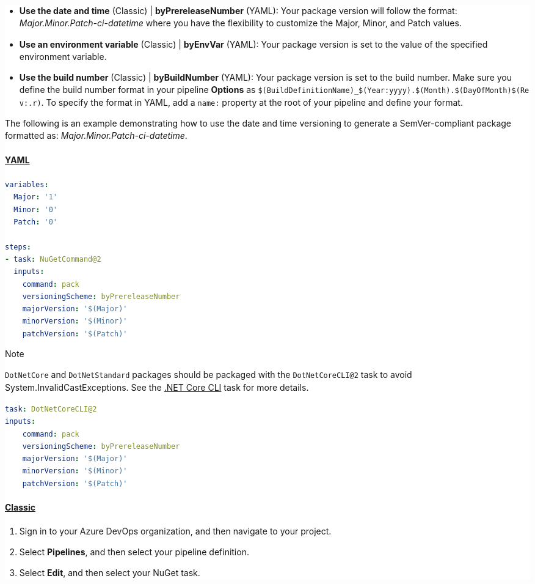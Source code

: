 - **Use the date and time** (Classic) | **byPrereleaseNumber** (YAML):
    Your package version will follow the format: *Major.Minor.Patch-ci-datetime* where you have the flexibility to customize the Major, Minor, and Patch values.

- **Use an environment variable** (Classic) | **byEnvVar** (YAML): 
    Your package version is set to the value of the specified environment variable. 

- **Use the build number** (Classic) | **byBuildNumber** (YAML): 
    Your package version is set to the build number. Make sure you define the build number format in your pipeline **Options** as `$(BuildDefinitionName)_$(Year:yyyy).$(Month).$(DayOfMonth)$(Rev:.r)`. To specify the format in YAML, add a `name:` property at the root of your pipeline and define your format.

The following is an example demonstrating how to use the date and time versioning to generate a SemVer-compliant package formatted as: *Major.Minor.Patch-ci-datetime*.

#### [YAML](#tab/yaml/)

```yaml
variables:
  Major: '1'
  Minor: '0'
  Patch: '0'

steps:
- task: NuGetCommand@2
  inputs:
    command: pack
    versioningScheme: byPrereleaseNumber
    majorVersion: '$(Major)'
    minorVersion: '$(Minor)'
    patchVersion: '$(Patch)'
```

> [!NOTE]
> `DotNetCore` and `DotNetStandard` packages should be packaged with the `DotNetCoreCLI@2` task to avoid System.InvalidCastExceptions. See the [.NET Core CLI](/azure/devops/pipelines/tasks/reference/dotnet-core-cli-v2) task for more details.

```yaml
task: DotNetCoreCLI@2
inputs:
    command: pack
    versioningScheme: byPrereleaseNumber
    majorVersion: '$(Major)'
    minorVersion: '$(Minor)'
    patchVersion: '$(Patch)'
```

#### [Classic](#tab/classic/)

1. Sign in to your Azure DevOps organization, and then navigate to your project.

1. Select **Pipelines**, and then select your pipeline definition. 

1. Select **Edit**, and then select your NuGet task.

